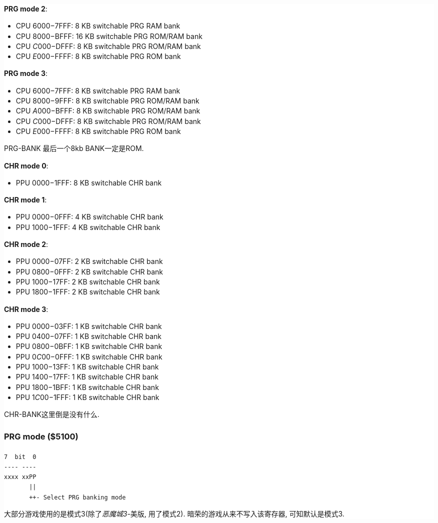**PRG mode 2**:

 - CPU $6000-$7FFF: 8 KB switchable PRG RAM bank
 - CPU $8000-$BFFF: 16 KB switchable PRG ROM/RAM bank
 - CPU $C000-$DFFF: 8 KB switchable PRG ROM/RAM bank
 - CPU $E000-$FFFF: 8 KB switchable PRG ROM bank

**PRG mode 3**:

 - CPU $6000-$7FFF: 8 KB switchable PRG RAM bank
 - CPU $8000-$9FFF: 8 KB switchable PRG ROM/RAM bank
 - CPU $A000-$BFFF: 8 KB switchable PRG ROM/RAM bank
 - CPU $C000-$DFFF: 8 KB switchable PRG ROM/RAM bank
 - CPU $E000-$FFFF: 8 KB switchable PRG ROM bank

PRG-BANK 最后一个8kb BANK一定是ROM.

**CHR mode 0**:

 - PPU $0000-$1FFF: 8 KB switchable CHR bank

**CHR mode 1**:

 - PPU $0000-$0FFF: 4 KB switchable CHR bank
 - PPU $1000-$1FFF: 4 KB switchable CHR bank

**CHR mode 2**:

 - PPU $0000-$07FF: 2 KB switchable CHR bank
 - PPU $0800-$0FFF: 2 KB switchable CHR bank
 - PPU $1000-$17FF: 2 KB switchable CHR bank
 - PPU $1800-$1FFF: 2 KB switchable CHR bank

**CHR mode 3**:

 - PPU $0000-$03FF: 1 KB switchable CHR bank
 - PPU $0400-$07FF: 1 KB switchable CHR bank
 - PPU $0800-$0BFF: 1 KB switchable CHR bank
 - PPU $0C00-$0FFF: 1 KB switchable CHR bank
 - PPU $1000-$13FF: 1 KB switchable CHR bank
 - PPU $1400-$17FF: 1 KB switchable CHR bank
 - PPU $1800-$1BFF: 1 KB switchable CHR bank
 - PPU $1C00-$1FFF: 1 KB switchable CHR bank

CHR-BANK这里倒是没有什么.


### PRG mode ($5100)

```
7  bit  0
---- ----
xxxx xxPP
       ||
       ++- Select PRG banking mode
```
大部分游戏使用的是模式3(除了*恶魔城3*-美版, 用了模式2). 暗荣的游戏从来不写入该寄存器, 可知默认是模式3.
